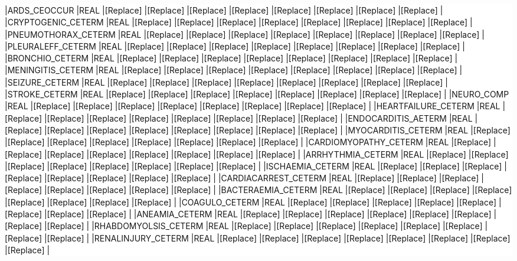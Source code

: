 |ARDS_CEOCCUR                                               |REAL                |[Replace]                            |[Replace]                  |[Replace]           |[Replace]       |[Replace]                          |[Replace]             |[Replace]       |[Replace]  |
|CRYPTOGENIC_CETERM                                         |REAL                |[Replace]                            |[Replace]                  |[Replace]           |[Replace]       |[Replace]                          |[Replace]             |[Replace]       |[Replace]  |
|PNEUMOTHORAX_CETERM                                        |REAL                |[Replace]                            |[Replace]                  |[Replace]           |[Replace]       |[Replace]                          |[Replace]             |[Replace]       |[Replace]  |
|PLEURALEFF_CETERM                                          |REAL                |[Replace]                            |[Replace]                  |[Replace]           |[Replace]       |[Replace]                          |[Replace]             |[Replace]       |[Replace]  |
|BRONCHIO_CETERM                                            |REAL                |[Replace]                            |[Replace]                  |[Replace]           |[Replace]       |[Replace]                          |[Replace]             |[Replace]       |[Replace]  |
|MENINGITIS_CETERM                                          |REAL                |[Replace]                            |[Replace]                  |[Replace]           |[Replace]       |[Replace]                          |[Replace]             |[Replace]       |[Replace]  |
|SEIZURE_CETERM                                             |REAL                |[Replace]                            |[Replace]                  |[Replace]           |[Replace]       |[Replace]                          |[Replace]             |[Replace]       |[Replace]  |
|STROKE_CETERM                                              |REAL                |[Replace]                            |[Replace]                  |[Replace]           |[Replace]       |[Replace]                          |[Replace]             |[Replace]       |[Replace]  |
|NEURO_COMP                                                 |REAL                |[Replace]                            |[Replace]                  |[Replace]           |[Replace]       |[Replace]                          |[Replace]             |[Replace]       |[Replace]  |
|HEARTFAILURE_CETERM                                        |REAL                |[Replace]                            |[Replace]                  |[Replace]           |[Replace]       |[Replace]                          |[Replace]             |[Replace]       |[Replace]  |
|ENDOCARDITIS_AETERM                                        |REAL                |[Replace]                            |[Replace]                  |[Replace]           |[Replace]       |[Replace]                          |[Replace]             |[Replace]       |[Replace]  |
|MYOCARDITIS_CETERM                                         |REAL                |[Replace]                            |[Replace]                  |[Replace]           |[Replace]       |[Replace]                          |[Replace]             |[Replace]       |[Replace]  |
|CARDIOMYOPATHY_CETERM                                      |REAL                |[Replace]                            |[Replace]                  |[Replace]           |[Replace]       |[Replace]                          |[Replace]             |[Replace]       |[Replace]  |
|ARRHYTHMIA_CETERM                                          |REAL                |[Replace]                            |[Replace]                  |[Replace]           |[Replace]       |[Replace]                          |[Replace]             |[Replace]       |[Replace]  |
|ISCHAEMIA_CETERM                                           |REAL                |[Replace]                            |[Replace]                  |[Replace]           |[Replace]       |[Replace]                          |[Replace]             |[Replace]       |[Replace]  |
|CARDIACARREST_CETERM                                       |REAL                |[Replace]                            |[Replace]                  |[Replace]           |[Replace]       |[Replace]                          |[Replace]             |[Replace]       |[Replace]  |
|BACTERAEMIA_CETERM                                         |REAL                |[Replace]                            |[Replace]                  |[Replace]           |[Replace]       |[Replace]                          |[Replace]             |[Replace]       |[Replace]  |
|COAGULO_CETERM                                             |REAL                |[Replace]                            |[Replace]                  |[Replace]           |[Replace]       |[Replace]                          |[Replace]             |[Replace]       |[Replace]  |
|ANEAMIA_CETERM                                             |REAL                |[Replace]                            |[Replace]                  |[Replace]           |[Replace]       |[Replace]                          |[Replace]             |[Replace]       |[Replace]  |
|RHABDOMYOLSIS_CETERM                                       |REAL                |[Replace]                            |[Replace]                  |[Replace]           |[Replace]       |[Replace]                          |[Replace]             |[Replace]       |[Replace]  |
|RENALINJURY_CETERM                                         |REAL                |[Replace]                            |[Replace]                  |[Replace]           |[Replace]       |[Replace]                          |[Replace]             |[Replace]       |[Replace]  |